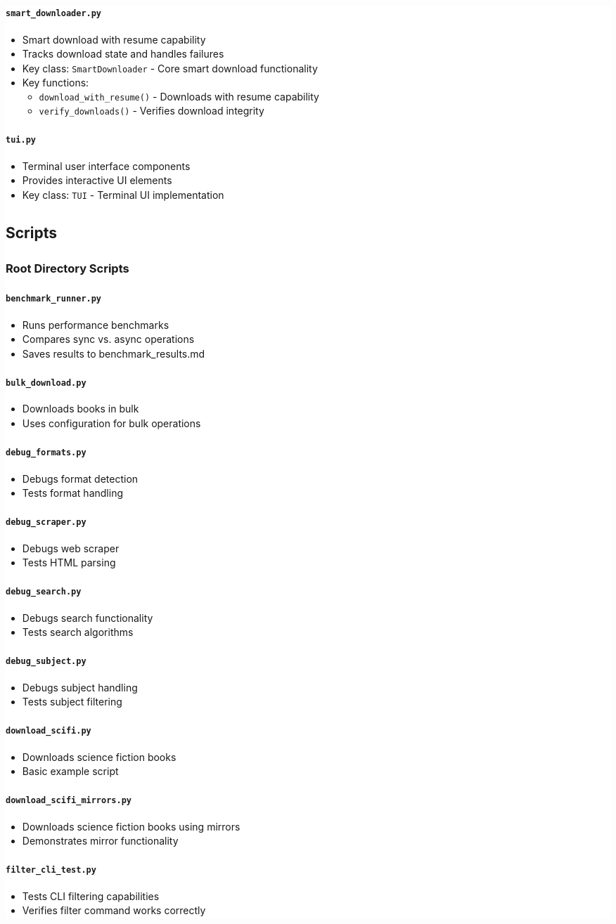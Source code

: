 #### `smart_downloader.py`
- Smart download with resume capability
- Tracks download state and handles failures
- Key class: `SmartDownloader` - Core smart download functionality
- Key functions:
  - `download_with_resume()` - Downloads with resume capability
  - `verify_downloads()` - Verifies download integrity

#### `tui.py`
- Terminal user interface components
- Provides interactive UI elements
- Key class: `TUI` - Terminal UI implementation

## Scripts

### Root Directory Scripts

#### `benchmark_runner.py`
- Runs performance benchmarks
- Compares sync vs. async operations
- Saves results to benchmark_results.md

#### `bulk_download.py`
- Downloads books in bulk
- Uses configuration for bulk operations

#### `debug_formats.py`
- Debugs format detection
- Tests format handling

#### `debug_scraper.py`
- Debugs web scraper
- Tests HTML parsing

#### `debug_search.py`
- Debugs search functionality
- Tests search algorithms

#### `debug_subject.py`
- Debugs subject handling
- Tests subject filtering

#### `download_scifi.py`
- Downloads science fiction books
- Basic example script

#### `download_scifi_mirrors.py`
- Downloads science fiction books using mirrors
- Demonstrates mirror functionality

#### `filter_cli_test.py`
- Tests CLI filtering capabilities
- Verifies filter command works correctly
